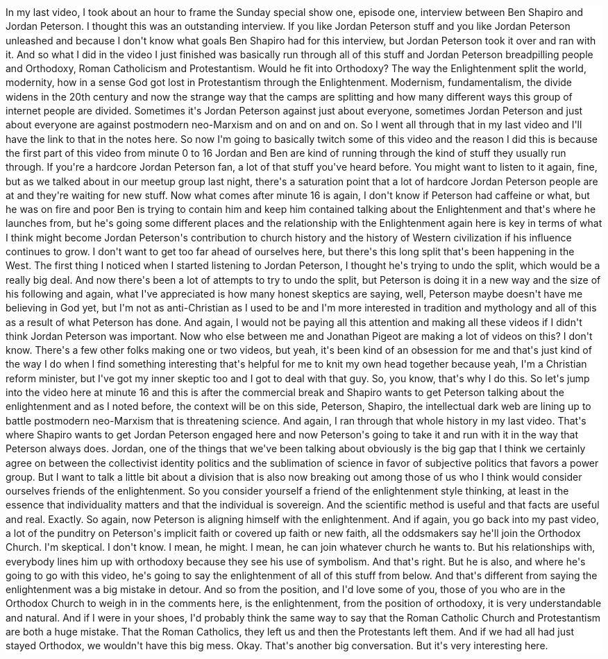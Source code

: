  In my last video, I took about an hour to frame the Sunday special show one, episode one, interview between Ben Shapiro and Jordan Peterson. I thought this was an outstanding interview. If you like Jordan Peterson stuff and you like Jordan Peterson unleashed and because I don't know what goals Ben Shapiro had for this interview, but Jordan Peterson took it over and ran with it. And so what I did in the video I just finished was basically run through all of this stuff and Jordan Peterson breadpilling people and Orthodoxy, Roman Catholicism and Protestantism. Would he fit into Orthodoxy? The way the Enlightenment split the world, modernity, how in a sense God got lost in Protestantism through the Enlightenment. Modernism, fundamentalism, the divide widens in the 20th century and now the strange way that the camps are splitting and how many different ways this group of internet people are divided. Sometimes it's Jordan Peterson against just about everyone, sometimes Jordan Peterson and just about everyone are against postmodern neo-Marxism and on and on and on. So I went all through that in my last video and I'll have the link to that in the notes here. So now I'm going to basically twitch some of this video and the reason I did this is because the first part of this video from minute 0 to 16 Jordan and Ben are kind of running through the kind of stuff they usually run through. If you're a hardcore Jordan Peterson fan, a lot of that stuff you've heard before. You might want to listen to it again, fine, but as we talked about in our meetup group last night, there's a saturation point that a lot of hardcore Jordan Peterson people are at and they're waiting for new stuff. Now what comes after minute 16 is again, I don't know if Peterson had caffeine or what, but he was on fire and poor Ben is trying to contain him and keep him contained talking about the Enlightenment and that's where he launches from, but he's going some different places and the relationship with the Enlightenment again here is key in terms of what I think might become Jordan Peterson's contribution to church history and the history of Western civilization if his influence continues to grow. I don't want to get too far ahead of ourselves here, but there's this long split that's been happening in the West. The first thing I noticed when I started listening to Jordan Peterson, I thought he's trying to undo the split, which would be a really big deal. And now there's been a lot of attempts to try to undo the split, but Peterson is doing it in a new way and the size of his following and again, what I've appreciated is how many honest skeptics are saying, well, Peterson maybe doesn't have me believing in God yet, but I'm not as anti-Christian as I used to be and I'm more interested in tradition and mythology and all of this as a result of what Peterson has done. And again, I would not be paying all this attention and making all these videos if I didn't think Jordan Peterson was important. Now who else between me and Jonathan Pigeot are making a lot of videos on this? I don't know. There's a few other folks making one or two videos, but yeah, it's been kind of an obsession for me and that's just kind of the way I do when I find something interesting that's helpful for me to knit my own head together because yeah, I'm a Christian reform minister, but I've got my inner skeptic too and I got to deal with that guy. So, you know, that's why I do this. So let's jump into the video here at minute 16 and this is after the commercial break and Shapiro wants to get Peterson talking about the enlightenment and as I noted before, the context will be on this side, Peterson, Shapiro, the intellectual dark web are lining up to battle postmodern neo-Marxism that is threatening science. And again, I ran through that whole history in my last video. That's where Shapiro wants to get Jordan Peterson engaged here and now Peterson's going to take it and run with it in the way that Peterson always does. Jordan, one of the things that we've been talking about obviously is the big gap that I think we certainly agree on between the collectivist identity politics and the sublimation of science in favor of subjective politics that favors a power group. But I want to talk a little bit about a division that is also now breaking out among those of us who I think would consider ourselves friends of the enlightenment. So you consider yourself a friend of the enlightenment style thinking, at least in the essence that individuality matters and that the individual is sovereign. And the scientific method is useful and that facts are useful and real. Exactly. So again, now Peterson is aligning himself with the enlightenment. And if again, you go back into my past video, a lot of the punditry on Peterson's implicit faith or covered up faith or new faith, all the oddsmakers say he'll join the Orthodox Church. I'm skeptical. I don't know. I mean, he might. I mean, he can join whatever church he wants to. But his relationships with, everybody lines him up with orthodoxy because they see his use of symbolism. And that's right. But he is also, and where he's going to go with this video, he's going to say the enlightenment of all of this stuff from below. And that's different from saying the enlightenment was a big mistake in detour. And so from the position, and I'd love some of you, those of you who are in the Orthodox Church to weigh in in the comments here, is the enlightenment, from the position of orthodoxy, it is very understandable and natural. And if I were in your shoes, I'd probably think the same way to say that the Roman Catholic Church and Protestantism are both a huge mistake. That the Roman Catholics, they left us and then the Protestants left them. And if we had all had just stayed Orthodox, we wouldn't have this big mess. Okay. That's another big conversation. But it's very interesting here.